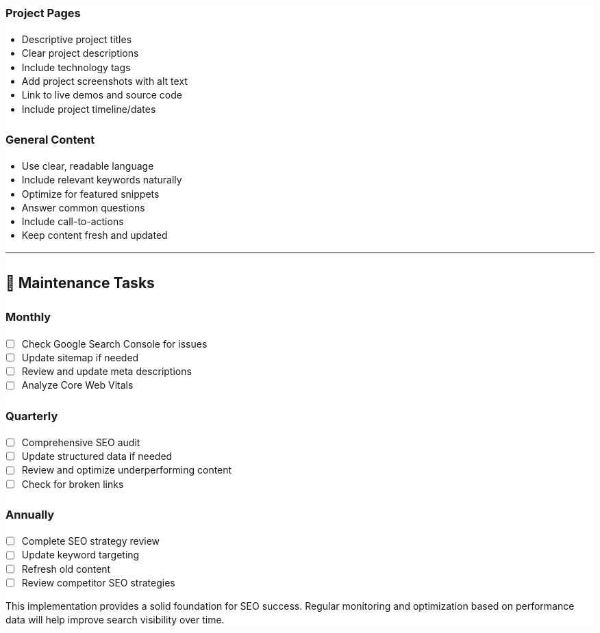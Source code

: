 ### Project Pages
- Descriptive project titles
- Clear project descriptions
- Include technology tags
- Add project screenshots with alt text
- Link to live demos and source code
- Include project timeline/dates

### General Content
- Use clear, readable language
- Include relevant keywords naturally
- Optimize for featured snippets
- Answer common questions
- Include call-to-actions
- Keep content fresh and updated

---

## 🔧 Maintenance Tasks

### Monthly
- [ ] Check Google Search Console for issues
- [ ] Update sitemap if needed
- [ ] Review and update meta descriptions
- [ ] Analyze Core Web Vitals

### Quarterly
- [ ] Comprehensive SEO audit
- [ ] Update structured data if needed
- [ ] Review and optimize underperforming content
- [ ] Check for broken links

### Annually
- [ ] Complete SEO strategy review
- [ ] Update keyword targeting
- [ ] Refresh old content
- [ ] Review competitor SEO strategies

This implementation provides a solid foundation for SEO success. Regular monitoring and optimization based on performance data will help improve search visibility over time.
